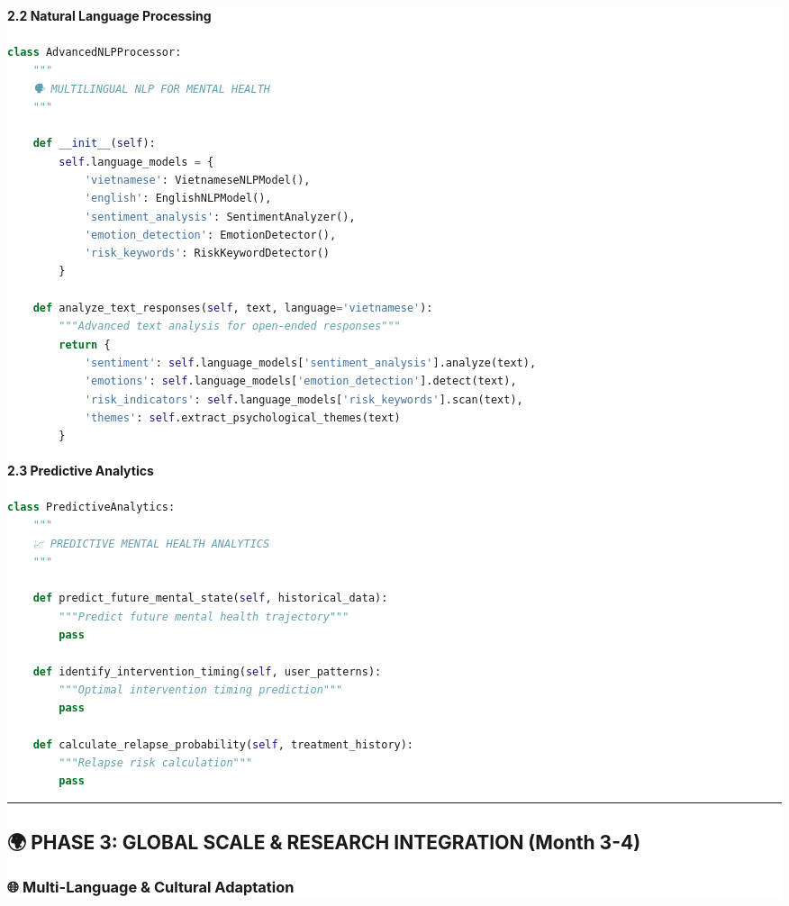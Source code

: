 #### 2.2 Natural Language Processing
```python
class AdvancedNLPProcessor:
    """
    🗣️ MULTILINGUAL NLP FOR MENTAL HEALTH
    """
    
    def __init__(self):
        self.language_models = {
            'vietnamese': VietnameseNLPModel(),
            'english': EnglishNLPModel(),
            'sentiment_analysis': SentimentAnalyzer(),
            'emotion_detection': EmotionDetector(),
            'risk_keywords': RiskKeywordDetector()
        }
    
    def analyze_text_responses(self, text, language='vietnamese'):
        """Advanced text analysis for open-ended responses"""
        return {
            'sentiment': self.language_models['sentiment_analysis'].analyze(text),
            'emotions': self.language_models['emotion_detection'].detect(text),
            'risk_indicators': self.language_models['risk_keywords'].scan(text),
            'themes': self.extract_psychological_themes(text)
        }
```

#### 2.3 Predictive Analytics
```python
class PredictiveAnalytics:
    """
    📈 PREDICTIVE MENTAL HEALTH ANALYTICS
    """
    
    def predict_future_mental_state(self, historical_data):
        """Predict future mental health trajectory"""
        pass
    
    def identify_intervention_timing(self, user_patterns):
        """Optimal intervention timing prediction"""
        pass
    
    def calculate_relapse_probability(self, treatment_history):
        """Relapse risk calculation"""
        pass
```

---

## 🌍 PHASE 3: GLOBAL SCALE & RESEARCH INTEGRATION (Month 3-4)

### 🌐 **Multi-Language & Cultural Adaptation**
